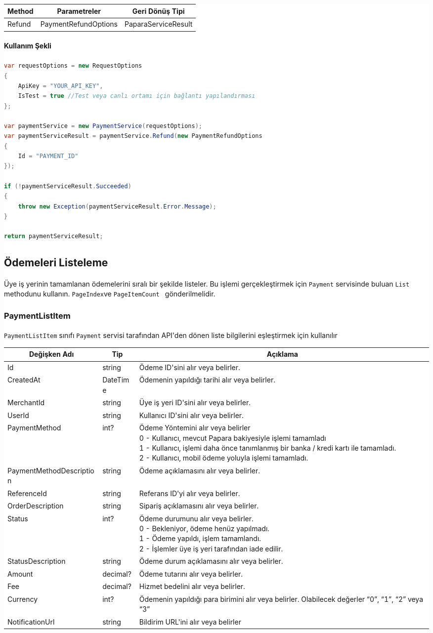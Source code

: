 | **Method** | **Parametreler**     | **Geri Dönüş Tipi** |
| ---------- | -------------------- | ------------------- |
| Refund     | PaymentRefundOptions | PaparaServiceResult |

#### Kullanım Şekli

```csharp
var requestOptions = new RequestOptions
{
    ApiKey = "YOUR_API_KEY",
    IsTest = true //Test veya canlı ortamı için bağlantı yapılandırması
};

var paymentService = new PaymentService(requestOptions);
var paymentServiceResult = paymentService.Refund(new PaymentRefundOptions
{
    Id = "PAYMENT_ID"
});

if (!paymentServiceResult.Succeeded)
{
    throw new Exception(paymentServiceResult.Error.Message);
}

return paymentServiceResult;
```

## Ödemeleri Listeleme

Üye iş yerinin tamamlanan ödemelerini sıralı bir şekilde listeler. Bu işlemi gerçekleştirmek için `Payment` servisinde buluan `List` methodunu kullanın. `PageIndex`ve `PageItemCount ` gönderilmelidir.

### PaymentListItem

`PaymentListItem` sınıfı `Payment` servisi tarafından API'den dönen liste bilgilerini eşleştirmek için kullanılır

| **Değişken Adı**         | **Tip**  | **Açıklama**                                                 |
| ------------------------ | -------- | ------------------------------------------------------------ |
| Id                       | string   | Ödeme ID'sini alır veya belirler.                            |
| CreatedAt                | DateTime | Ödemenin yapıldığı tarihi alır veya belirler.                |
| MerchantId               | string   | Üye iş yeri ID'sini alır veya belirler.                      |
| UserId                   | string   | Kullanıcı ID'sini alır veya belirler.                        |
| PaymentMethod            | int?     | Ödeme Yöntemini alır veya belirler<br />0 - Kullanıcı, mevcut Papara bakiyesiyle işlemi tamamladı <br />1 - Kullanıcı, işlemi daha önce tanımlanmış bir banka / kredi kartı ile tamamladı. <br />2 - Kullanıcı, mobil ödeme yoluyla işlemi tamamladı. |
| PaymentMethodDescription | string   | Ödeme açıklamasını alır veya belirler.                       |
| ReferenceId              | string   | Referans ID'yi alır veya belirler.                           |
| OrderDescription         | string   | Sipariş açıklamasını alır veya belirler.                     |
| Status                   | int?     | Ödeme durumunu alır veya belirler. <br />0 - Bekleniyor, ödeme henüz yapılmadı. <br />1 - Ödeme yapıldı, işlem tamamlandı. <br />2 - İşlemler üye iş yeri tarafından iade edilir. |
| StatusDescription        | string   | Ödeme durum açıklamasını alır veya belirler.                 |
| Amount                   | decimal? | Ödeme tutarını alır veya belirler.                           |
| Fee                      | decimal? | Hizmet bedelini alır veya belirler.                          |
| Currency                 | int?     | Ödemenin yapıldığı para birimini alır veya belirler. Olabilecek değerler “0”,  “1”, “2” veya “3” |
| NotificationUrl          | string   | Bildirim URL'ini alır veya belirler                          |